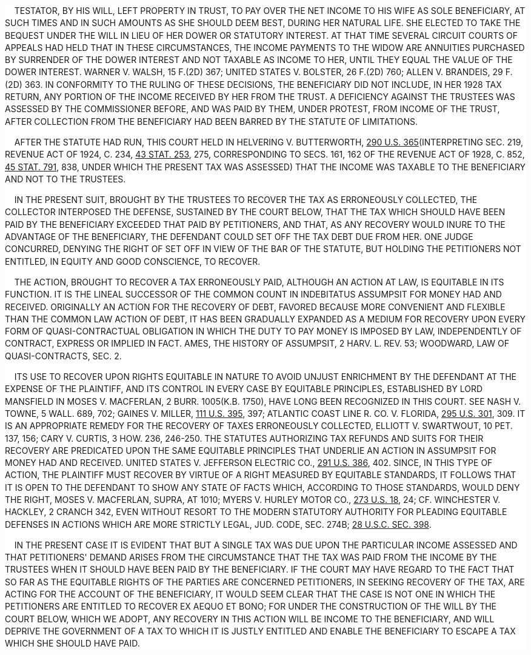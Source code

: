     TESTATOR, BY HIS WILL, LEFT PROPERTY IN TRUST, TO PAY OVER THE NET INCOME TO HIS WIFE AS SOLE BENEFICIARY, AT SUCH TIMES AND IN SUCH AMOUNTS AS SHE SHOULD DEEM BEST, DURING HER NATURAL LIFE.  SHE ELECTED TO TAKE THE BEQUEST UNDER THE WILL IN LIEU OF HER DOWER OR STATUTORY INTEREST.  AT THAT TIME SEVERAL CIRCUIT COURTS OF APPEALS HAD HELD THAT IN THESE CIRCUMSTANCES, THE INCOME PAYMENTS TO THE WIDOW ARE ANNUITIES PURCHASED BY SURRENDER OF THE DOWER INTEREST AND NOT TAXABLE AS INCOME TO HER, UNTIL THEY EQUAL THE VALUE OF THE DOWER INTEREST.  WARNER V. WALSH, 15 F.(2D) 367; UNITED STATES V. BOLSTER, 26 F.(2D) 760; ALLEN V. BRANDEIS, 29 F.(2D) 363.  IN CONFORMITY TO THE RULING OF THESE DECISIONS, THE BENEFICIARY DID NOT INCLUDE, IN HER 1928 TAX RETURN, ANY PORTION OF THE INCOME RECEIVED BY HER FROM THE TRUST.  A DEFICIENCY AGAINST THE TRUSTEES WAS ASSESSED BY THE COMMISSIONER BEFORE, AND WAS PAID BY THEM, UNDER PROTEST, FROM INCOME OF THE TRUST, AFTER COLLECTION FROM THE BENEFICIARY HAD BEEN BARRED BY THE STATUTE OF LIMITATIONS.

    AFTER THE STATUTE HAD RUN, THIS COURT HELD IN HELVERING V. BUTTERWORTH, [290 U.S. 365][/us/courts/scotus/usReporter/290/365](INTERPRETING SEC. 219, REVENUE ACT OF 1924, C. 234, [43 STAT. 253][/us/stat/43/253], 275, CORRESPONDING TO SECS. 161, 162 OF THE REVENUE ACT OF 1928, C. 852, [45 STAT. 791][/us/stat/45/791], 838, UNDER WHICH THE PRESENT TAX WAS ASSESSED) THAT THE INCOME WAS TAXABLE TO THE BENEFICIARY AND NOT TO THE TRUSTEES.

    IN THE PRESENT SUIT, BROUGHT BY THE TRUSTEES TO RECOVER THE TAX AS ERRONEOUSLY COLLECTED, THE COLLECTOR INTERPOSED THE DEFENSE, SUSTAINED BY THE COURT BELOW, THAT THE TAX WHICH SHOULD HAVE BEEN PAID BY THE BENEFICIARY EXCEEDED THAT PAID BY PETITIONERS, AND THAT, AS ANY RECOVERY WOULD INURE TO THE ADVANTAGE OF THE BENEFICIARY, THE DEFENDANT COULD SET OFF THE TAX DEBT DUE FROM HER.  ONE JUDGE CONCURRED, DENYING THE RIGHT OF SET OFF IN VIEW OF THE BAR OF THE STATUTE, BUT HOLDING THE PETITIONERS NOT ENTITLED, IN EQUITY AND GOOD CONSCIENCE, TO RECOVER.

    THE ACTION, BROUGHT TO RECOVER A TAX ERRONEOUSLY PAID, ALTHOUGH AN ACTION AT LAW, IS EQUITABLE IN ITS FUNCTION.  IT IS THE LINEAL SUCCESSOR OF THE COMMON COUNT IN INDEBITATUS ASSUMPSIT FOR MONEY HAD AND RECEIVED.  ORIGINALLY AN ACTION FOR THE RECOVERY OF DEBT, FAVORED BECAUSE MORE CONVENIENT AND FLEXIBLE THAN THE COMMON LAW ACTION OF DEBT, IT HAS BEEN GRADUALLY EXPANDED AS A MEDIUM FOR RECOVERY UPON EVERY FORM OF QUASI-CONTRACTUAL OBLIGATION IN WHICH THE DUTY TO PAY MONEY IS IMPOSED BY LAW, INDEPENDENTLY OF CONTRACT, EXPRESS OR IMPLIED IN FACT.  AMES, THE HISTORY OF ASSUMPSIT, 2 HARV. L. REV. 53; WOODWARD, LAW OF QUASI-CONTRACTS, SEC. 2.

    ITS USE TO RECOVER UPON RIGHTS EQUITABLE IN NATURE TO AVOID UNJUST ENRICHMENT BY THE DEFENDANT AT THE EXPENSE OF THE PLAINTIFF, AND ITS CONTROL IN EVERY CASE BY EQUITABLE PRINCIPLES, ESTABLISHED BY LORD MANSFIELD IN MOSES V. MACFERLAN, 2 BURR.  1005(K.B. 1750), HAVE LONG BEEN RECOGNIZED IN THIS COURT.  SEE NASH V. TOWNE, 5 WALL.  689, 702; GAINES V. MILLER, [111 U.S. 395][/us/courts/scotus/usReporter/111/395], 397; ATLANTIC COAST LINE R. CO. V. FLORIDA, [295 U.S. 301][/us/courts/scotus/usReporter/295/301], 309.  IT IS AN APPROPRIATE REMEDY FOR THE RECOVERY OF TAXES ERRONEOUSLY COLLECTED, ELLIOTT V. SWARTWOUT, 10 PET. 137, 156; CARY V. CURTIS, 3 HOW.  236, 246-250.  THE STATUTES AUTHORIZING TAX REFUNDS AND SUITS FOR THEIR RECOVERY ARE PREDICATED UPON THE SAME EQUITABLE PRINCIPLES THAT UNDERLIE AN ACTION IN ASSUMPSIT FOR MONEY HAD AND RECEIVED.  UNITED STATES V. JEFFERSON ELECTRIC CO., [291 U.S. 386][/us/courts/scotus/usReporter/291/386], 402.  SINCE, IN THIS TYPE OF ACTION, THE PLAINTIFF MUST RECOVER BY VIRTUE OF A RIGHT MEASURED BY EQUITABLE STANDARDS, IT FOLLOWS THAT IT IS OPEN TO THE DEFENDANT TO SHOW ANY STATE OF FACTS WHICH, ACCORDING TO THOSE STANDARDS, WOULD DENY THE RIGHT, MOSES V. MACFERLAN, SUPRA, AT 1010; MYERS V. HURLEY MOTOR CO., [273 U.S. 18][/us/courts/scotus/usReporter/273/18], 24; CF. WINCHESTER V. HACKLEY, 2 CRANCH 342, EVEN WITHOUT RESORT TO THE MODERN STATUTORY AUTHORITY FOR PLEADING EQUITABLE DEFENSES IN ACTIONS WHICH ARE MORE STRICTLY LEGAL, JUD.  CODE, SEC. 274B; [28 U.S.C. SEC. 398][/us/usc/t28/s398].

    IN THE PRESENT CASE IT IS EVIDENT THAT BUT A SINGLE TAX WAS DUE UPON THE PARTICULAR INCOME ASSESSED AND THAT PETITIONERS' DEMAND ARISES FROM THE CIRCUMSTANCE THAT THE TAX WAS PAID FROM THE INCOME BY THE TRUSTEES WHEN IT SHOULD HAVE BEEN PAID BY THE BENEFICIARY.  IF THE COURT MAY HAVE REGARD TO THE FACT THAT SO FAR AS THE EQUITABLE RIGHTS OF THE PARTIES ARE CONCERNED PETITIONERS, IN SEEKING RECOVERY OF THE TAX, ARE ACTING FOR THE ACCOUNT OF THE BENEFICIARY, IT WOULD SEEM CLEAR THAT THE CASE IS NOT ONE IN WHICH THE PETITIONERS ARE ENTITLED TO RECOVER EX AEQUO ET BONO; FOR UNDER THE CONSTRUCTION OF THE WILL BY THE COURT BELOW, WHICH WE ADOPT, ANY RECOVERY IN THIS ACTION WILL BE INCOME TO THE BENEFICIARY, AND WILL DEPRIVE THE GOVERNMENT OF A TAX TO WHICH IT IS JUSTLY ENTITLED AND ENABLE THE BENEFICIARY TO ESCAPE A TAX WHICH SHE SHOULD HAVE PAID.


[/us/courts/scotus/usReporter/301/532]: https://publicdocs.github.io/go/links?ns=uslm-x&ref=%2Fus%2Fcourts%2Fscotus%2FusReporter%2F301%2F532
[/us/courts/scotus/usReporter/300/643]: https://publicdocs.github.io/go/links?ns=uslm-x&ref=%2Fus%2Fcourts%2Fscotus%2FusReporter%2F300%2F643
[/us/courts/scotus/usReporter/290/365]: https://publicdocs.github.io/go/links?ns=uslm-x&ref=%2Fus%2Fcourts%2Fscotus%2FusReporter%2F290%2F365
[/us/stat/43/253]: https://publicdocs.github.io/go/links?ns=uslm&ref=%2Fus%2Fstat%2F43%2F253
[/us/stat/45/791]: https://publicdocs.github.io/go/links?ns=uslm&ref=%2Fus%2Fstat%2F45%2F791
[/us/courts/scotus/usReporter/111/395]: https://publicdocs.github.io/go/links?ns=uslm-x&ref=%2Fus%2Fcourts%2Fscotus%2FusReporter%2F111%2F395
[/us/courts/scotus/usReporter/295/301]: https://publicdocs.github.io/go/links?ns=uslm-x&ref=%2Fus%2Fcourts%2Fscotus%2FusReporter%2F295%2F301
[/us/courts/scotus/usReporter/291/386]: https://publicdocs.github.io/go/links?ns=uslm-x&ref=%2Fus%2Fcourts%2Fscotus%2FusReporter%2F291%2F386
[/us/courts/scotus/usReporter/273/18]: https://publicdocs.github.io/go/links?ns=uslm-x&ref=%2Fus%2Fcourts%2Fscotus%2FusReporter%2F273%2F18
[/us/usc/t28/s398]: https://publicdocs.github.io/go/links?ns=uslm&ref=%2Fus%2Fusc%2Ft28%2Fs398
[/us/courts/scotus/usReporter/291/54]: https://publicdocs.github.io/go/links?ns=uslm-x&ref=%2Fus%2Fcourts%2Fscotus%2FusReporter%2F291%2F54
[/us/courts/scotus/usReporter/295/247]: https://publicdocs.github.io/go/links?ns=uslm-x&ref=%2Fus%2Fcourts%2Fscotus%2FusReporter%2F295%2F247